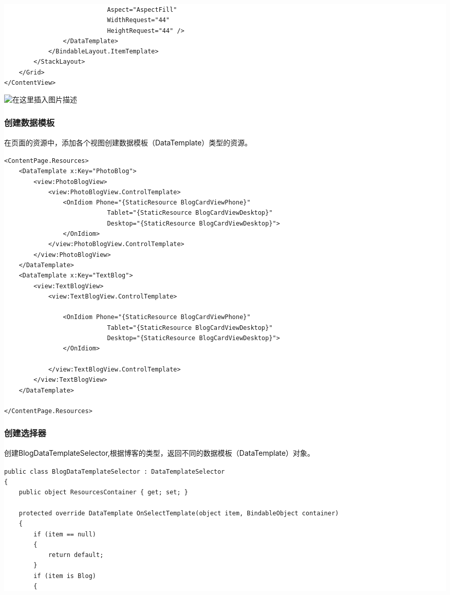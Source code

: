 ```
                            Aspect="AspectFill"
                            WidthRequest="44"
                            HeightRequest="44" />
                </DataTemplate>
            </BindableLayout.ItemTemplate>
        </StackLayout>
    </Grid>
</ContentView>
```


![在这里插入图片描述](644861-20230514174411452-449672158.png)



### 创建数据模板

在页面的资源中，添加各个视图创建数据模板（DataTemplate）类型的资源。

```
<ContentPage.Resources>
    <DataTemplate x:Key="PhotoBlog">
        <view:PhotoBlogView>
            <view:PhotoBlogView.ControlTemplate>
                <OnIdiom Phone="{StaticResource BlogCardViewPhone}"
                            Tablet="{StaticResource BlogCardViewDesktop}"
                            Desktop="{StaticResource BlogCardViewDesktop}">
                </OnIdiom>
            </view:PhotoBlogView.ControlTemplate>
        </view:PhotoBlogView>
    </DataTemplate>
    <DataTemplate x:Key="TextBlog">
        <view:TextBlogView>
            <view:TextBlogView.ControlTemplate>

                <OnIdiom Phone="{StaticResource BlogCardViewPhone}"
                            Tablet="{StaticResource BlogCardViewDesktop}"
                            Desktop="{StaticResource BlogCardViewDesktop}">
                </OnIdiom>

            </view:TextBlogView.ControlTemplate>
        </view:TextBlogView>
    </DataTemplate>
  
</ContentPage.Resources>

```


### 创建选择器

创建BlogDataTemplateSelector,根据博客的类型，返回不同的数据模板（DataTemplate）对象。

```
public class BlogDataTemplateSelector : DataTemplateSelector
{
    public object ResourcesContainer { get; set; }

    protected override DataTemplate OnSelectTemplate(object item, BindableObject container)
    {
        if (item == null)
        {
            return default;
        }
        if (item is Blog)
        {
```
